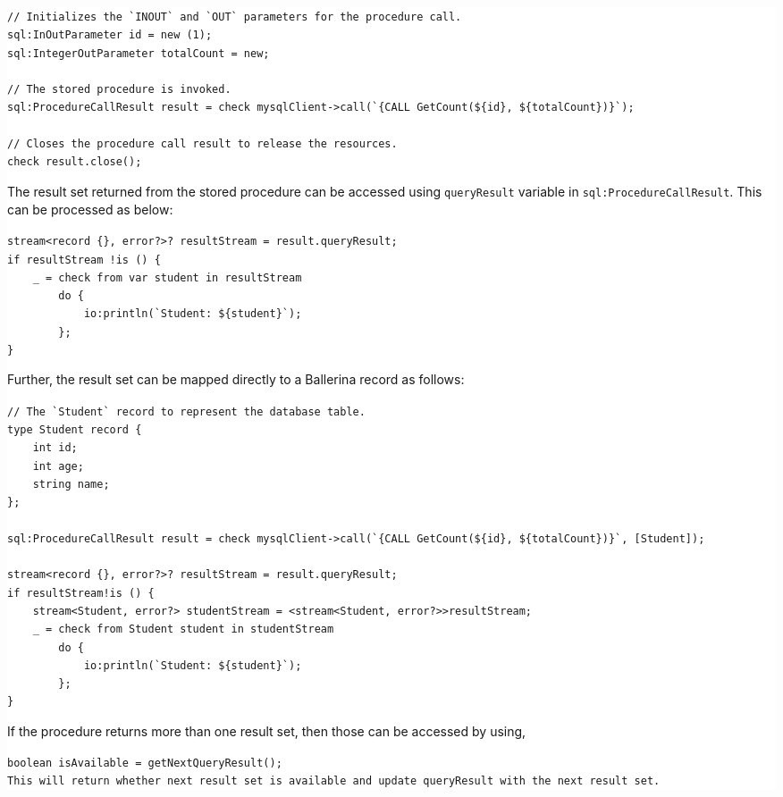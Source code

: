 ```ballerina
// Initializes the `INOUT` and `OUT` parameters for the procedure call.
sql:InOutParameter id = new (1);
sql:IntegerOutParameter totalCount = new;

// The stored procedure is invoked.
sql:ProcedureCallResult result = check mysqlClient->call(`{CALL GetCount(${id}, ${totalCount})}`);

// Closes the procedure call result to release the resources.
check result.close();
```

The result set returned from the stored procedure can be accessed using `queryResult` variable in `sql:ProcedureCallResult`. This can be processed as below:

```ballerina
stream<record {}, error?>? resultStream = result.queryResult;
if resultStream !is () {
    _ = check from var student in resultStream
        do {
            io:println(`Student: ${student}`);
        };
}
```

Further, the result set can be mapped directly to a Ballerina record as follows:

```ballerina
// The `Student` record to represent the database table.
type Student record {
    int id;
    int age;
    string name;
};

sql:ProcedureCallResult result = check mysqlClient->call(`{CALL GetCount(${id}, ${totalCount})}`, [Student]);

stream<record {}, error?>? resultStream = result.queryResult;
if resultStream!is () {
    stream<Student, error?> studentStream = <stream<Student, error?>>resultStream;
    _ = check from Student student in studentStream
        do {
            io:println(`Student: ${student}`);
        };
}
```

If the procedure returns more than one result set, then those can be accessed by using,

```ballerina
boolean isAvailable = getNextQueryResult();
This will return whether next result set is available and update queryResult with the next result set.
```
